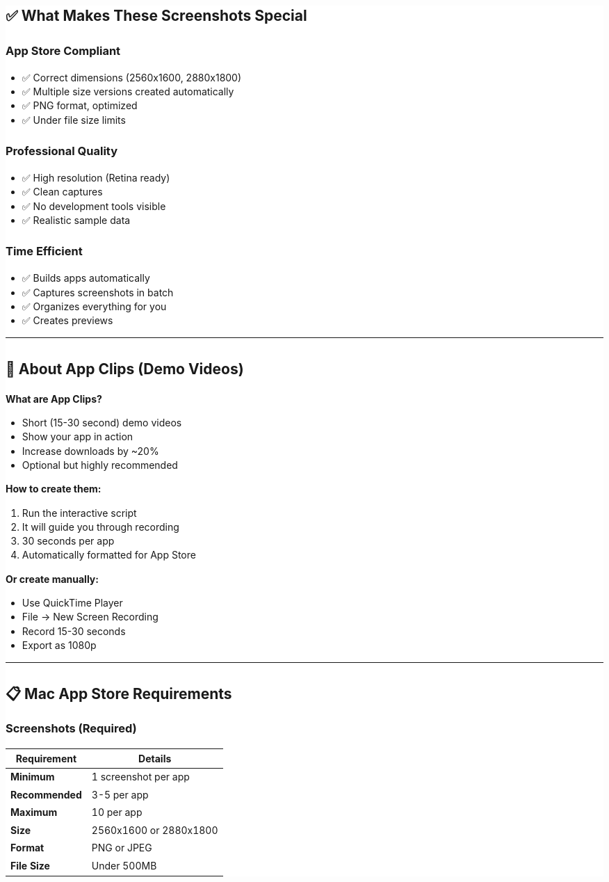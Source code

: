 
## ✅ What Makes These Screenshots Special

### App Store Compliant
- ✅ Correct dimensions (2560x1600, 2880x1800)
- ✅ Multiple size versions created automatically
- ✅ PNG format, optimized
- ✅ Under file size limits

### Professional Quality
- ✅ High resolution (Retina ready)
- ✅ Clean captures
- ✅ No development tools visible
- ✅ Realistic sample data

### Time Efficient
- ✅ Builds apps automatically
- ✅ Captures screenshots in batch
- ✅ Organizes everything for you
- ✅ Creates previews

---

## 🎥 About App Clips (Demo Videos)

**What are App Clips?**
- Short (15-30 second) demo videos
- Show your app in action
- Increase downloads by ~20%
- Optional but highly recommended

**How to create them:**
1. Run the interactive script
2. It will guide you through recording
3. 30 seconds per app
4. Automatically formatted for App Store

**Or create manually:**
- Use QuickTime Player
- File → New Screen Recording
- Record 15-30 seconds
- Export as 1080p

---

## 📋 Mac App Store Requirements

### Screenshots (Required)
| Requirement | Details |
|-------------|---------|
| **Minimum** | 1 screenshot per app |
| **Recommended** | 3-5 per app |
| **Maximum** | 10 per app |
| **Size** | 2560x1600 or 2880x1800 |
| **Format** | PNG or JPEG |
| **File Size** | Under 500MB |
